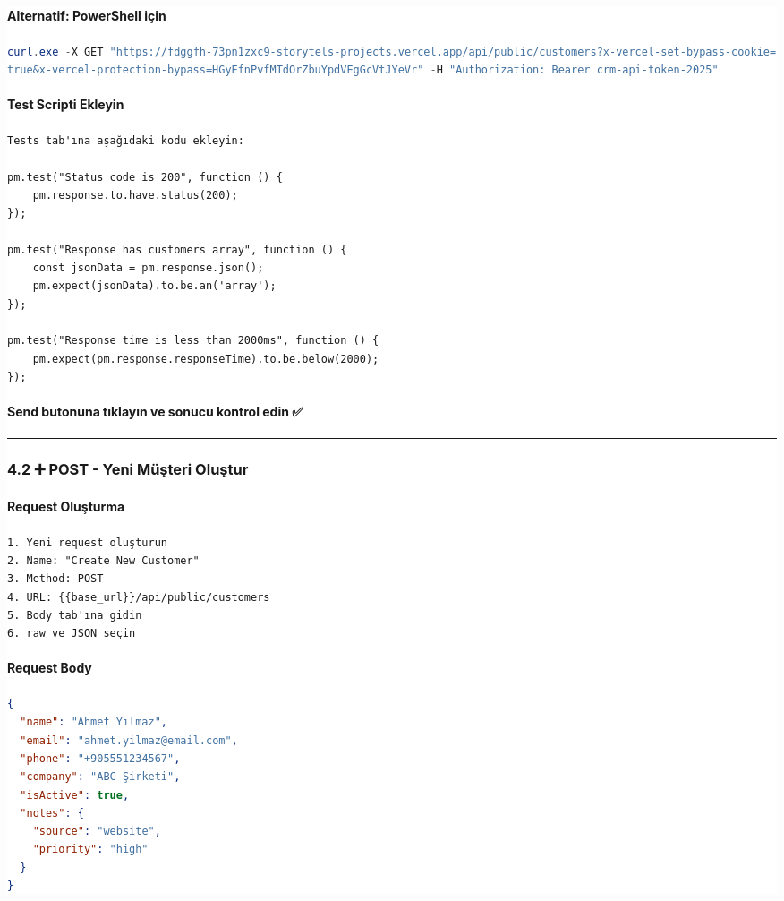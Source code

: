 #### Alternatif: PowerShell için
```powershell
curl.exe -X GET "https://fdggfh-73pn1zxc9-storytels-projects.vercel.app/api/public/customers?x-vercel-set-bypass-cookie=true&x-vercel-protection-bypass=HGyEfnPvfMTdOrZbuYpdVEgGcVtJYeVr" -H "Authorization: Bearer crm-api-token-2025"
```

#### Test Scripti Ekleyin
```
Tests tab'ına aşağıdaki kodu ekleyin:

pm.test("Status code is 200", function () {
    pm.response.to.have.status(200);
});

pm.test("Response has customers array", function () {
    const jsonData = pm.response.json();
    pm.expect(jsonData).to.be.an('array');
});

pm.test("Response time is less than 2000ms", function () {
    pm.expect(pm.response.responseTime).to.be.below(2000);
});
```

#### Send butonuna tıklayın ve sonucu kontrol edin ✅

---

### 4.2 ➕ POST - Yeni Müşteri Oluştur

#### Request Oluşturma
```
1. Yeni request oluşturun
2. Name: "Create New Customer"
3. Method: POST
4. URL: {{base_url}}/api/public/customers
5. Body tab'ına gidin
6. raw ve JSON seçin
```

#### Request Body
```json
{
  "name": "Ahmet Yılmaz",
  "email": "ahmet.yilmaz@email.com",
  "phone": "+905551234567",
  "company": "ABC Şirketi",
  "isActive": true,
  "notes": {
    "source": "website",
    "priority": "high"
  }
}
```
